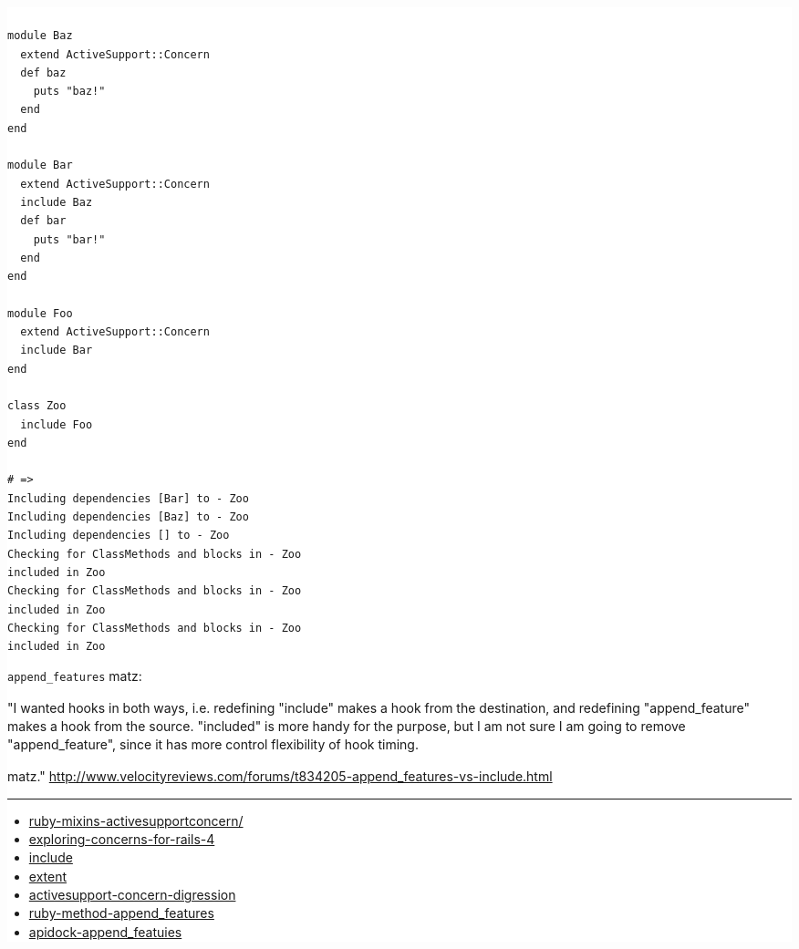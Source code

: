 ``` test code

module Baz
  extend ActiveSupport::Concern
  def baz
    puts "baz!"
  end
end

module Bar
  extend ActiveSupport::Concern
  include Baz
  def bar
    puts "bar!"
  end
end

module Foo
  extend ActiveSupport::Concern
  include Bar
end

class Zoo
  include Foo
end

# =>
Including dependencies [Bar] to - Zoo
Including dependencies [Baz] to - Zoo
Including dependencies [] to - Zoo
Checking for ClassMethods and blocks in - Zoo
included in Zoo
Checking for ClassMethods and blocks in - Zoo
included in Zoo
Checking for ClassMethods and blocks in - Zoo
included in Zoo
```

`append_features` matz:

"I wanted hooks in both ways, i.e. redefining "include" makes a hook
from the destination, and redefining "append_feature" makes a hook
from the source. "included" is more handy for the purpose, but I am
not sure I am going to remove "append_feature", since it has more
control flexibility of hook timing.

matz."
http://www.velocityreviews.com/forums/t834205-append_features-vs-include.html

---------
- [ruby-mixins-activesupportconcern/](http://engineering.appfolio.com/2013/06/17/ruby-mixins-activesupportconcern/)
- [exploring-concerns-for-rails-4](http://blog.andywaite.com/2012/12/23/exploring-concerns-for-rails-4/)
- [include](http://www.ruby-doc.org/core-2.0.0/Module.html#method-i-included)
- [extent](http://www.ruby-doc.org/core-2.0.0/Module.html#method-i-extended)
- [activesupport-concern-digression](http://www.zhubert.com/blog/2013/06/13/activesupport-concern-digression/)
- [ruby-method-append_features](http://ruby-doc.org/core-2.1.0/Module.html#method-i-append_features)
- [apidock-append_featuies](http://apidock.com/ruby/Module/append_features)
